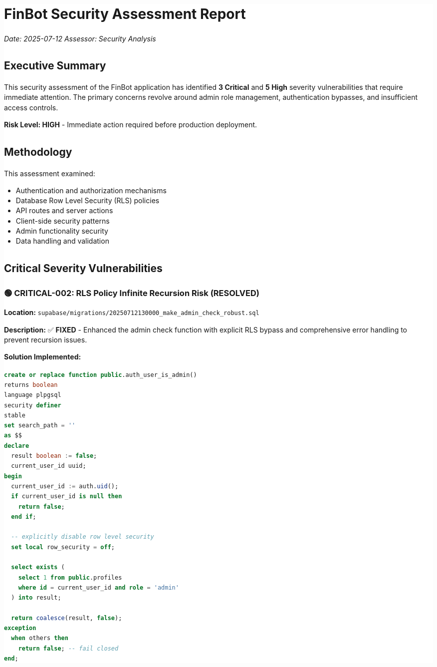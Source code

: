 # FinBot Security Assessment Report
*Date: 2025-07-12*
*Assessor: Security Analysis*

## Executive Summary

This security assessment of the FinBot application has identified **3 Critical** and **5 High** severity vulnerabilities that require immediate attention. The primary concerns revolve around admin role management, authentication bypasses, and insufficient access controls.

**Risk Level: HIGH** - Immediate action required before production deployment.

## Methodology

This assessment examined:
- Authentication and authorization mechanisms
- Database Row Level Security (RLS) policies
- API routes and server actions
- Client-side security patterns
- Admin functionality security
- Data handling and validation

## Critical Severity Vulnerabilities


### 🟢 CRITICAL-002: RLS Policy Infinite Recursion Risk (RESOLVED)
**Location:** `supabase/migrations/20250712130000_make_admin_check_robust.sql`

**Description:** ✅ **FIXED** - Enhanced the admin check function with explicit RLS bypass and comprehensive error handling to prevent recursion issues.

**Solution Implemented:**
```sql
create or replace function public.auth_user_is_admin()
returns boolean
language plpgsql
security definer
stable
set search_path = ''
as $$
declare
  result boolean := false;
  current_user_id uuid;
begin
  current_user_id := auth.uid();
  if current_user_id is null then
    return false;
  end if;
  
  -- explicitly disable row level security
  set local row_security = off;
  
  select exists (
    select 1 from public.profiles 
    where id = current_user_id and role = 'admin'
  ) into result;
  
  return coalesce(result, false);
exception
  when others then
    return false; -- fail closed
end;
```